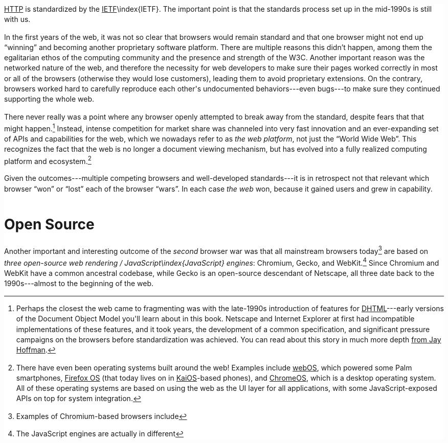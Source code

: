 [HTTP](https://tools.ietf.org/html/rfc2616) is standardized by
the [IETF](https://www.ietf.org/about/)\index{IETF}. The important point is
that the standards process set up in the mid-1990s is still with us.

In the first years of the web, it was not so clear that browsers would remain
standard and that one browser might not end up “winning” and becoming another
proprietary software platform. There are multiple reasons this didn’t happen,
among them the egalitarian ethos of the computing community and the presence and
strength of the W3C. Another important reason was the networked nature of the
web, and therefore the necessity for web developers to make sure their pages
worked correctly in most or all of the browsers (otherwise they would lose
customers), leading them to avoid proprietary extensions. On the
contrary, browsers worked hard to carefully reproduce each other's undocumented
behaviors---even bugs---to make sure they continued supporting the whole web.

There never really was a point where any browser openly attempted to break away
from the standard, despite fears that that might happen.[^dhtml] Instead, intense
competition for market share was channeled into very fast innovation and an
ever-expanding set of APIs and capabilities for the web, which we nowadays refer
to as *the web platform*, not just the “World Wide Web”. This recognizes the
fact that the web is no longer a document viewing mechanism, but has evolved
into a fully realized computing platform and ecosystem.[^web-os]

[^dhtml]: Perhaps the closest the web came to fragmenting was with the late-1990s
introduction of features for
[DHTML](https://en.wikipedia.org/wiki/Dynamic_HTML)---early versions of the Document
Object Model you'll learn about in this book. Netscape and Internet Explorer at
first had incompatible implementations of these features, and it took years,
the development of a common specification, and significant pressure campaigns on
the browsers before standardization was achieved. You can read about this story in
much more depth [from Jay Hoffman](https://css-tricks.com/chapter-7-standards/).

[^web-os]: There have even been operating systems built around the web! Examples
include [webOS](https://en.wikipedia.org/wiki/WebOS), which powered some Palm
smartphones, [Firefox OS](https://en.wikipedia.org/wiki/Firefox_OS) (that today
lives on in [KaiOS](https://en.wikipedia.org/wiki/KaiOS)-based phones), and
[ChromeOS](https://en.wikipedia.org/wiki/Chrome_OS), which is a desktop
operating system. All of these operating systems are based on using the web as the UI layer
for all applications, with some JavaScript-exposed APIs on top for system
integration.

Given the outcomes---multiple competing browsers and well-developed
standards---it is in retrospect not that relevant which browser “won” or “lost”
each of the browser “wars”. In each case _the web_ won, because it
gained users and grew in capability.

Open Source
===========

Another important and interesting outcome of the _second_ browser war was that
all mainstream browsers today[^examples-of-browsers-today] are based
on _three open-source web rendering / JavaScript\index{JavaScript}
engines_: Chromium, Gecko, and WebKit.[^javascript-repo] Since Chromium
and WebKit have a common ancestral codebase, while Gecko is an
open-source descendant of Netscape, all three date back to the
1990s---almost to the beginning of the web.


[^sgml]: For example, there is nothing much about
[dunkoman]: https://www.flickr.com/people/79255326@N00
[cc-by-2]: https://creativecommons.org/licenses/by/2.0/legalcode
[the-memex]: https://commons.wikimedia.org/wiki/File:The_Memex_(3002477109).jpg
[^google-mission]: Google's well-known
[^back-button]: A successor called the [Hypertext Editing System] was
[Hypertext Editing System]: https://en.wikipedia.org/wiki/Hypertext_Editing_System
[hyperlink]: https://en.wikipedia.org/wiki/Hyperlink#History
[^literary-criticism]: He was inspired by the long tradition of citation and
[wiki-hes]: https://commons.wikimedia.org/wiki/File:HES_IBM_2250_Console_grlloyd_Oct1969.png
[cc-by-sa-4i]: https://creativecommons.org/licenses/by-sa/4.0/deed.en
[dei]: https://www.dougengelbart.org/content/view/374/464/
[^even-more]: That demo went beyond even this. There are some parts of it that
[hypertext]: https://en.wikipedia.org/wiki/Hypertext
[xanadu]: https://en.wikipedia.org/wiki/Project_Xanadu
[HyperCard]: https://en.wikipedia.org/wiki/HyperCard
[^world-wide-web-terminology]: Nowadays the World Wide Web is called just “the
[^realize-web-decades]: Just as the web itself is a realization of previous
[cacm94]: https://dl.acm.org/doi/10.1145/179606.179671
[^no-css]: No CSS! No JS! Not even images!
[^more-less-powerful]: For example, the first browser included the concept of an
[^original-aesthetics]: Also, as you can see clearly, that web page has not been
[^enquire]: Enquire was a predecessor web-like database system, also
[internet-tidal-wave]: https://lettersofnote.com/2011/07/22/the-internet-tidal-wave/
[violawww-book]: https://web.archive.org/web/20200706084621/http://viola.org/viola/book/preface.html
[wiki-mosaic]: https://commons.wikimedia.org/wiki/File:NCSA_Mosaic_Browser_Screenshot.png
[cc0-1]: https://creativecommons.org/publicdomain/zero/1.0/legalcode
[wiki-netscape]: https://en.wikipedia.org/wiki/File:Navigator_1-22.png#filehistory
[wiki-ie]: https://en.wikipedia.org/wiki/File:Internet_Explorer_1.0.png
[ms-permission]: https://www.microsoft.com/en-us/legal/copyright/permissions
[Internet Explorer]: https://en.wikipedia.org/wiki/Internet_Explorer
[^ajax]: Asynchronous JavaScript and XML, where XML stands for
[^commercial-browser]: By commercial I mean built by a for-profit entity.
[^examples-of-browsers-today]: Examples of Chromium-based browsers include
[^javascript-repo]: The JavaScript engines are actually in different